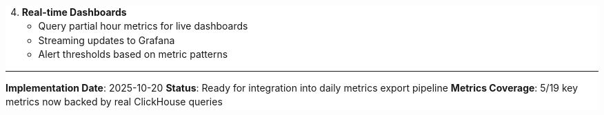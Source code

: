 4. **Real-time Dashboards**
   - Query partial hour metrics for live dashboards
   - Streaming updates to Grafana
   - Alert thresholds based on metric patterns

---

**Implementation Date**: 2025-10-20
**Status**: Ready for integration into daily metrics export pipeline
**Metrics Coverage**: 5/19 key metrics now backed by real ClickHouse queries
